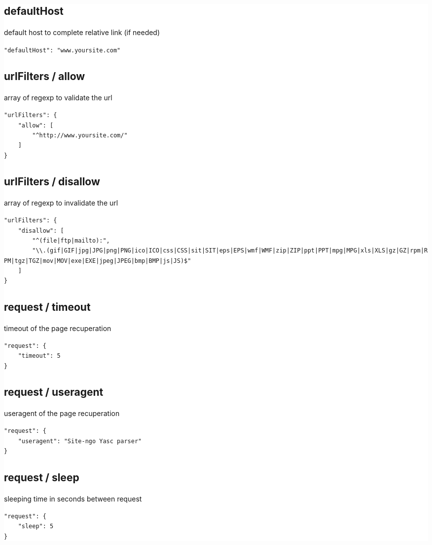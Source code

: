defaultHost
-------------
default host to complete relative link (if needed)
```
"defaultHost": "www.yoursite.com"
```

urlFilters / allow
-------------
array of regexp to validate the url
```
"urlFilters": {
    "allow": [
        "^http://www.yoursite.com/"
    ]
}
```

urlFilters / disallow
-------------
array of regexp to invalidate the url
```
"urlFilters": {
    "disallow": [
        "^(file|ftp|mailto):",
        "\\.(gif|GIF|jpg|JPG|png|PNG|ico|ICO|css|CSS|sit|SIT|eps|EPS|wmf|WMF|zip|ZIP|ppt|PPT|mpg|MPG|xls|XLS|gz|GZ|rpm|RPM|tgz|TGZ|mov|MOV|exe|EXE|jpeg|JPEG|bmp|BMP|js|JS)$"
    ]
}
```

request / timeout
-------------
timeout of the page recuperation
```
"request": {
    "timeout": 5
}
```

request / useragent
-------------
useragent of the page recuperation
```
"request": {
    "useragent": "Site-ngo Yasc parser"
}
```

request / sleep
-------------
sleeping time in seconds between request
```
"request": {
    "sleep": 5
}
```
